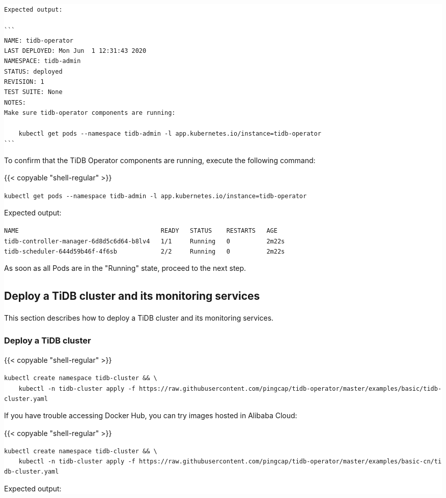     Expected output:

    ```
    NAME: tidb-operator
    LAST DEPLOYED: Mon Jun  1 12:31:43 2020
    NAMESPACE: tidb-admin
    STATUS: deployed
    REVISION: 1
    TEST SUITE: None
    NOTES:
    Make sure tidb-operator components are running:

        kubectl get pods --namespace tidb-admin -l app.kubernetes.io/instance=tidb-operator
    ```

To confirm that the TiDB Operator components are running, execute the following command:

{{< copyable "shell-regular" >}}

```shell
kubectl get pods --namespace tidb-admin -l app.kubernetes.io/instance=tidb-operator
```

Expected output:

```
NAME                                       READY   STATUS    RESTARTS   AGE
tidb-controller-manager-6d8d5c6d64-b8lv4   1/1     Running   0          2m22s
tidb-scheduler-644d59b46f-4f6sb            2/2     Running   0          2m22s
```

As soon as all Pods are in the "Running" state, proceed to the next step.

## Deploy a TiDB cluster and its monitoring services

This section describes how to deploy a TiDB cluster and its monitoring services.

### Deploy a TiDB cluster

{{< copyable "shell-regular" >}}

``` shell
kubectl create namespace tidb-cluster && \
    kubectl -n tidb-cluster apply -f https://raw.githubusercontent.com/pingcap/tidb-operator/master/examples/basic/tidb-cluster.yaml
```

If you have trouble accessing Docker Hub, you can try images hosted in Alibaba Cloud:

{{< copyable "shell-regular" >}}

```
kubectl create namespace tidb-cluster && \
    kubectl -n tidb-cluster apply -f https://raw.githubusercontent.com/pingcap/tidb-operator/master/examples/basic-cn/tidb-cluster.yaml
```

Expected output:
